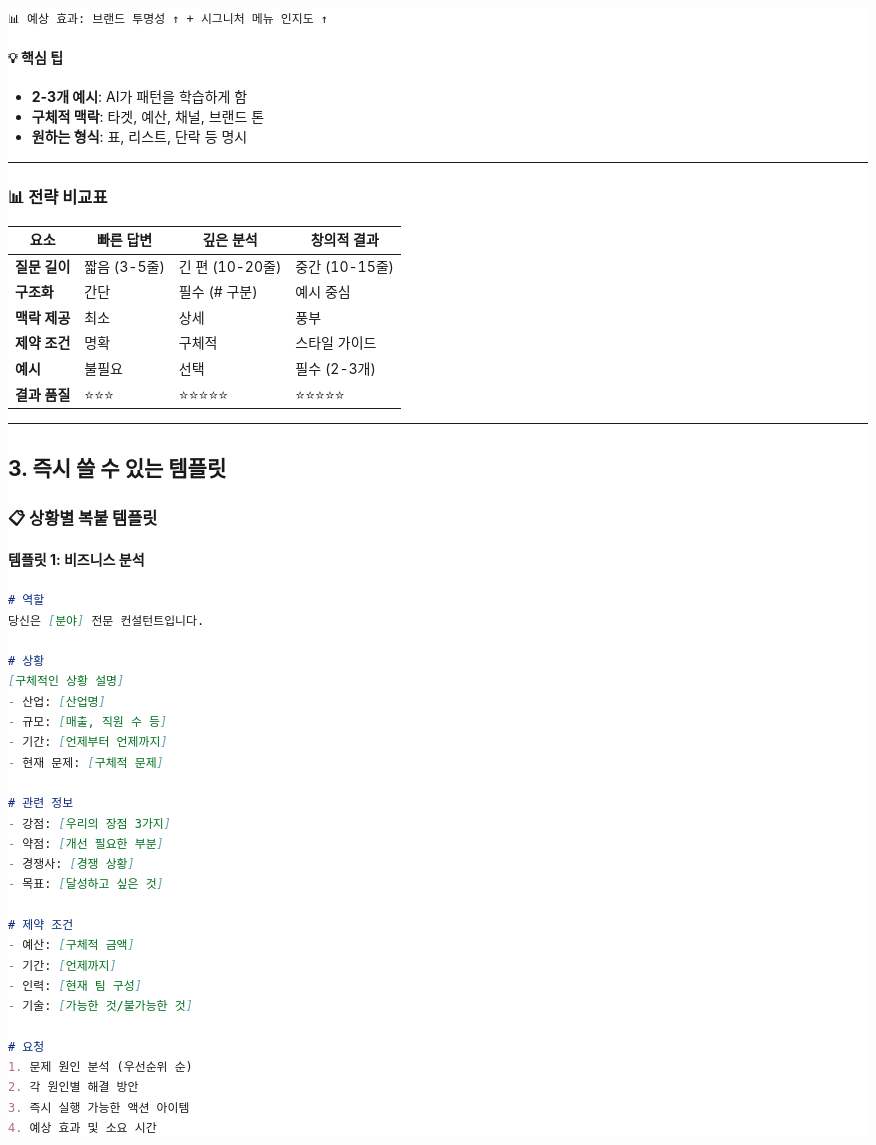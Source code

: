 ```
📊 예상 효과: 브랜드 투명성 ↑ + 시그니처 메뉴 인지도 ↑
```

#### 💡 핵심 팁

- **2-3개 예시**: AI가 패턴을 학습하게 함
- **구체적 맥락**: 타겟, 예산, 채널, 브랜드 톤
- **원하는 형식**: 표, 리스트, 단락 등 명시

---

### 📊 전략 비교표

| 요소 | 빠른 답변 | 깊은 분석 | 창의적 결과 |
|-----|---------|---------|-----------|
| **질문 길이** | 짧음 (3-5줄) | 긴 편 (10-20줄) | 중간 (10-15줄) |
| **구조화** | 간단 | 필수 (# 구분) | 예시 중심 |
| **맥락 제공** | 최소 | 상세 | 풍부 |
| **제약 조건** | 명확 | 구체적 | 스타일 가이드 |
| **예시** | 불필요 | 선택 | 필수 (2-3개) |
| **결과 품질** | ⭐⭐⭐ | ⭐⭐⭐⭐⭐ | ⭐⭐⭐⭐⭐ |

---

## 3. 즉시 쓸 수 있는 템플릿

### 📋 상황별 복붙 템플릿

#### 템플릿 1: 비즈니스 분석

```markdown
# 역할
당신은 [분야] 전문 컨설턴트입니다.

# 상황
[구체적인 상황 설명]
- 산업: [산업명]
- 규모: [매출, 직원 수 등]
- 기간: [언제부터 언제까지]
- 현재 문제: [구체적 문제]

# 관련 정보
- 강점: [우리의 장점 3가지]
- 약점: [개선 필요한 부분]
- 경쟁사: [경쟁 상황]
- 목표: [달성하고 싶은 것]

# 제약 조건
- 예산: [구체적 금액]
- 기간: [언제까지]
- 인력: [현재 팀 구성]
- 기술: [가능한 것/불가능한 것]

# 요청
1. 문제 원인 분석 (우선순위 순)
2. 각 원인별 해결 방안
3. 즉시 실행 가능한 액션 아이템
4. 예상 효과 및 소요 시간
```
